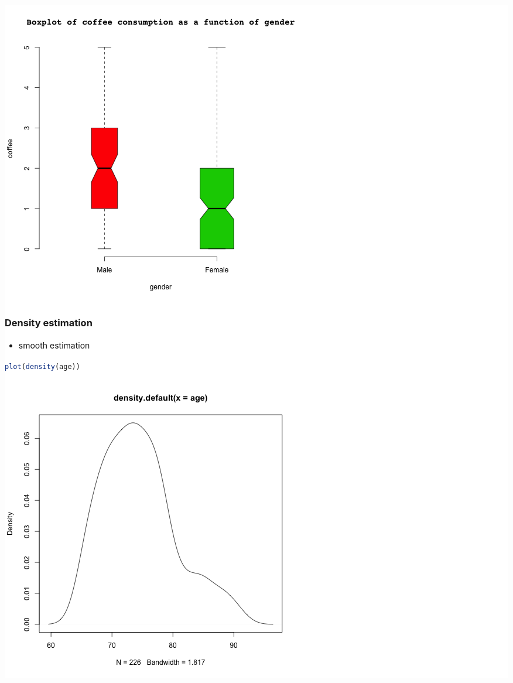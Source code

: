 ![plot of chunk unnamed-chunk-31](figure/unnamed-chunk-31-1.png)


### Density estimation 

- smooth estimation 

```r
plot(density(age))
```

![plot of chunk unnamed-chunk-32](figure/unnamed-chunk-32-1.png)
